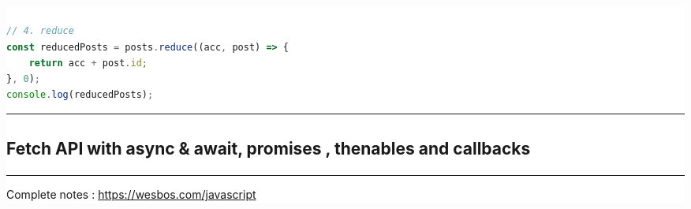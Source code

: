 ```js

// 4. reduce
const reducedPosts = posts.reduce((acc, post) => {
    return acc + post.id;
}, 0);
console.log(reducedPosts);


```

* * *
## Fetch API with async & await, promises , thenables and callbacks
* * *
Complete notes : https://wesbos.com/javascript